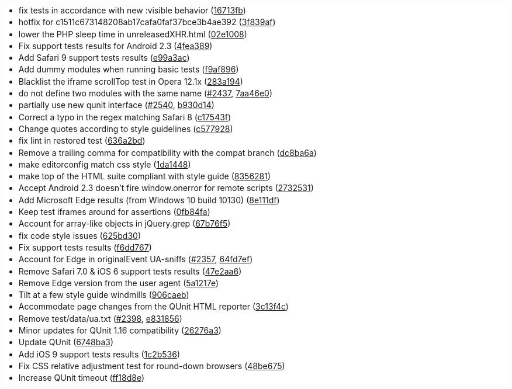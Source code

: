 * fix tests in accordance with new :visible behavior ([16713fb](https://github.com/jquery/jquery/commit/16713fb6097849727de2ba1b489c98e242a168c3))
* hotfix for c1511c673148208ab17cafa0faf37bce3b4ae392 ([3f839af](https://github.com/jquery/jquery/commit/3f839af50b83903279b1f3b614b86c6d4c2b72fc))
* lower the PHP sleep time in unreleasedXHR.html ([02e1008](https://github.com/jquery/jquery/commit/02e10082b25df3b47b6b98e3b35399712795b7df))
* Fix support tests results for Android 2.3 ([4fea389](https://github.com/jquery/jquery/commit/4fea389ad2b7515bc3a9081245979ab7be566b99))
* Add Safari 9 support tests results ([e99a3ac](https://github.com/jquery/jquery/commit/e99a3ac7066226d00ff5828de596d4a4b3818c0c))
* Add dummy modules when running basic tests ([f9af896](https://github.com/jquery/jquery/commit/f9af896bb8f4cb37b22d508443174c8edf40fc54))
* Blacklist the iframe scrollTop test in Opera 12.1x ([283a194](https://github.com/jquery/jquery/commit/283a1949550e1bf1284ddf89a472b3c8b4a97c60))
* do not define two modules with the same name ([#2437](https://github.com/jquery/jquery/issues/2437), [7aa46e0](https://github.com/jquery/jquery/commit/7aa46e0df8a673e6b00550bbbbed21eed50108b7))
* partially use new qunit interface ([#2540](https://github.com/jquery/jquery/issues/2540), [b930d14](https://github.com/jquery/jquery/commit/b930d14ce64937e9478405eee2828d4da091d2cb))
* Correct a typo in the regex matching Safari 8 ([c17543f](https://github.com/jquery/jquery/commit/c17543fd3c14ff86c448dbb90f9fe1223661a73b))
* Change quotes according to style guidelines ([c577928](https://github.com/jquery/jquery/commit/c577928d45bdcc3ee8f93da89ab7aadca21919f3))
* fix lint in restored test ([636a2bd](https://github.com/jquery/jquery/commit/636a2bd4e080f80e3dcc1eb00a5222d8c1eee617))
* Remove a trailing comma for compatibility with the compat branch ([dc8ba6a](https://github.com/jquery/jquery/commit/dc8ba6af921f4c9650fb1e4cfc698b2a276fa53d))
* make editorconfig match css style ([1da1448](https://github.com/jquery/jquery/commit/1da144867f3a49bbac4342bd3f3242baae108eb9))
* make top of the HTML suite compliant with style guide ([8356281](https://github.com/jquery/jquery/commit/8356281bed643bb3d56ad02f52580a0e20dc0237))
* Accept Android 2.3 doesn’t fire window.onerror for remote scripts ([2732531](https://github.com/jquery/jquery/commit/27325311db4807f52d66e592d832c55ab0a203df))
* Add Microsoft Edge results (from Windows 10 build 10130) ([8e111df](https://github.com/jquery/jquery/commit/8e111df641cca3e1b75b31a1971bfc89014b4ded))
* Keep test iframes around for assertions ([0fb84fa](https://github.com/jquery/jquery/commit/0fb84fa8ccefcd07febf282fd7b80262ad70add7))
* Account for array-like objects in jQuery.grep ([67b76f5](https://github.com/jquery/jquery/commit/67b76f5986a78d868553b9aec0d0192f5259a078))
* fix code style issues ([625bd30](https://github.com/jquery/jquery/commit/625bd303d99408bca86b7002cd42b8716e2b267e))
* Fix support tests results ([f6dd767](https://github.com/jquery/jquery/commit/f6dd76709a4173be5e8d45c3f901a330f751c382))
* Account for Edge in originalEvent UA-sniffs ([#2357](https://github.com/jquery/jquery/issues/2357), [64fd7ef](https://github.com/jquery/jquery/commit/64fd7ef3d081b5c65d541237f73a4d89f0f0ad7b))
* Remove Safari 7.0 & iOS 6 support tests results ([47e2aa6](https://github.com/jquery/jquery/commit/47e2aa6593a77c94eef610ac784494884f598253))
* Remove Edge version from the user agent ([5a1217e](https://github.com/jquery/jquery/commit/5a1217e40193c8884155ccaf415091d326ddb52a))
* Tilt at a few style guide windmills ([906caeb](https://github.com/jquery/jquery/commit/906caebb3f3bc542904a94846e778aa8d71c0575))
* Accommodate page changes from the QUnit HTML reporter ([3c13f4c](https://github.com/jquery/jquery/commit/3c13f4c6297566a71102c2362347987f6d6a636e))
* Remove test/data/ua.txt ([#2398](https://github.com/jquery/jquery/issues/2398), [e831856](https://github.com/jquery/jquery/commit/e831856490d2212bdbaff4cd76137b93ccf26d92))
* Minor updates for QUnit 1.16 compatibility ([26276a3](https://github.com/jquery/jquery/commit/26276a307ce2f554b63a05ed8451155f01711c29))
* Update QUnit ([6748ba3](https://github.com/jquery/jquery/commit/6748ba349650353c7bed6eec201a3192f6b2cae1))
* Add iOS 9 support tests results ([1c2b536](https://github.com/jquery/jquery/commit/1c2b5362ef40058d5b375a40362c88559f81a293))
* Fix CSS relative adjustment test for round-down browsers ([48be675](https://github.com/jquery/jquery/commit/48be675200e817f40fa8ec25da1be2ab0839d28d))
* Increase QUnit timeout ([ff18d8e](https://github.com/jquery/jquery/commit/ff18d8e2060ae7c15c7694dc6bcbbeb9cbfbdaa4))